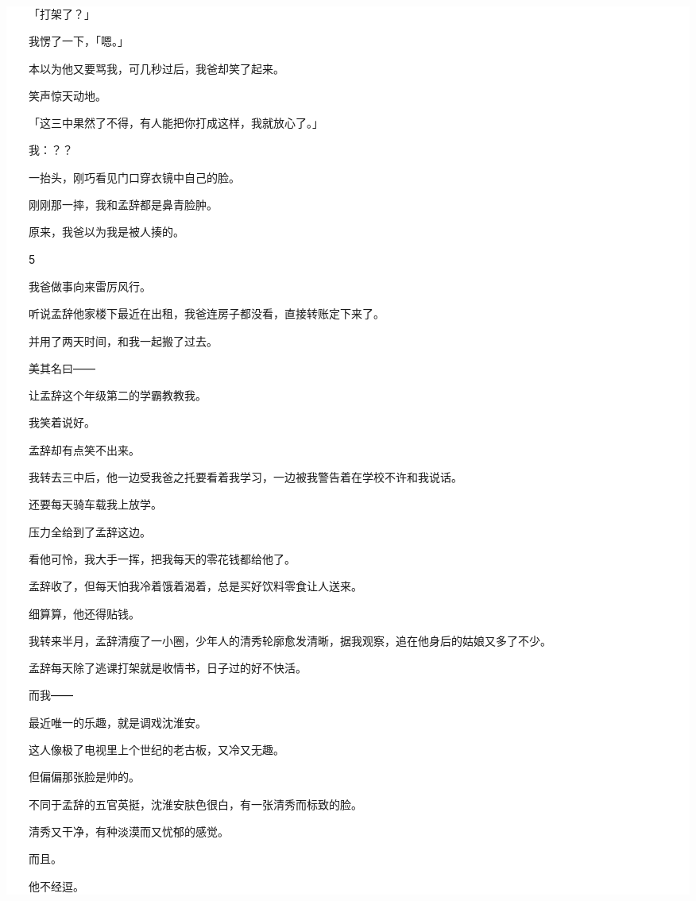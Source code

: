 &emsp;&emsp;「打架了？」  
  
&emsp;&emsp;我愣了一下，「嗯。」  
  
&emsp;&emsp;本以为他又要骂我，可几秒过后，我爸却笑了起来。  
  
&emsp;&emsp;笑声惊天动地。  
  
&emsp;&emsp;「这三中果然了不得，有人能把你打成这样，我就放心了。」  
  
&emsp;&emsp;我：？？  
  
&emsp;&emsp;一抬头，刚巧看见门口穿衣镜中自己的脸。  
  
&emsp;&emsp;刚刚那一摔，我和孟辞都是鼻青脸肿。  
  
&emsp;&emsp;原来，我爸以为我是被人揍的。  
  
&emsp;&emsp;5  
  
&emsp;&emsp;我爸做事向来雷厉风行。  
  
&emsp;&emsp;听说孟辞他家楼下最近在出租，我爸连房子都没看，直接转账定下来了。  
  
&emsp;&emsp;并用了两天时间，和我一起搬了过去。  
  
&emsp;&emsp;美其名曰——  
  
&emsp;&emsp;让孟辞这个年级第二的学霸教教我。  
  
&emsp;&emsp;我笑着说好。  
  
&emsp;&emsp;孟辞却有点笑不出来。  
  
&emsp;&emsp;我转去三中后，他一边受我爸之托要看着我学习，一边被我警告着在学校不许和我说话。  
  
&emsp;&emsp;还要每天骑车载我上放学。  
  
&emsp;&emsp;压力全给到了孟辞这边。  
  
&emsp;&emsp;看他可怜，我大手一挥，把我每天的零花钱都给他了。  
  
&emsp;&emsp;孟辞收了，但每天怕我冷着饿着渴着，总是买好饮料零食让人送来。  
  
&emsp;&emsp;细算算，他还得贴钱。  
  
&emsp;&emsp;我转来半月，孟辞清瘦了一小圈，少年人的清秀轮廓愈发清晰，据我观察，追在他身后的姑娘又多了不少。  
  
&emsp;&emsp;孟辞每天除了逃课打架就是收情书，日子过的好不快活。  
  
&emsp;&emsp;而我——  
  
&emsp;&emsp;最近唯一的乐趣，就是调戏沈淮安。  
  
&emsp;&emsp;这人像极了电视里上个世纪的老古板，又冷又无趣。  
  
&emsp;&emsp;但偏偏那张脸是帅的。  
  
&emsp;&emsp;不同于孟辞的五官英挺，沈淮安肤色很白，有一张清秀而标致的脸。  
  
&emsp;&emsp;清秀又干净，有种淡漠而又忧郁的感觉。  
  
&emsp;&emsp;而且。  
  
&emsp;&emsp;他不经逗。  
  